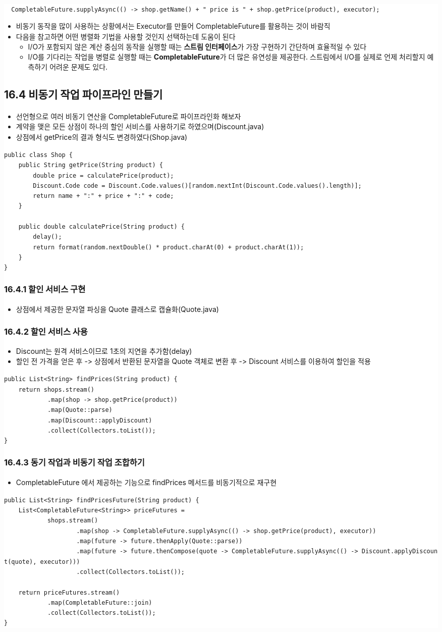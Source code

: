 ```
  CompletableFuture.supplyAsync(() -> shop.getName() + " price is " + shop.getPrice(product), executor);
```
+ 비동기 동작을 많이 사용하는 상황에서는 Executor를 만들어 CompletableFuture를 활용하는 것이 바람직
+ 다음을 참고하면 어떤 병렬화 기법을 사용할 것인지 선택하는데 도움이 된다
  + I/O가 포함되지 않은 계산 중심의 동작을 실행할 때는 **스트림 인터페이스**가 가장 구현하기 간단하며 효율적일 수 있다
  + I/O를 기다리는 작업을 병렬로 실행할 때는 **CompletableFuture**가 더 많은 유연성을 제공한다. 스트림에서 I/O를 실제로 언제 처리할지 예측하기 어려운 문제도 있다.

## 16.4 비동기 작업 파이프라인 만들기
+ 선언형으로 여러 비동기 연산을 CompletableFuture로 파이프라인화 해보자
+ 계약을 맺은 모든 상점이 하나의 할인 서비스를 사용하기로 하였으며(Discount.java)
+ 상점에서 getPrice의 결과 형식도 변경하였다(Shop.java)
```
public class Shop {
    public String getPrice(String product) {
        double price = calculatePrice(product);
        Discount.Code code = Discount.Code.values()[random.nextInt(Discount.Code.values().length)];
        return name + ":" + price + ":" + code;
    }

    public double calculatePrice(String product) {
        delay();
        return format(random.nextDouble() * product.charAt(0) + product.charAt(1));
    }
}
```

### 16.4.1 할인 서비스 구현
+ 상점에서 제공한 문자열 파싱을 Quote 클래스로 캡슐화(Quote.java)

### 16.4.2 할인 서비스 사용
+ Discount는 원격 서비스이므로 1초의 지연을 추가함(delay)
+ 할인 전 가격을 얻은 후 -> 상점에서 반환된 문자열을 Quote 객체로 변환 후 -> Discount 서비스를 이용하여 할인을 적용
```
public List<String> findPrices(String product) {
    return shops.stream()
            .map(shop -> shop.getPrice(product))
            .map(Quote::parse)
            .map(Discount::applyDiscount)
            .collect(Collectors.toList());
}
```

### 16.4.3 동기 작업과 비동기 작업 조합하기
+ CompletableFuture 에서 제공하는 기능으로 findPrices 메서드를 비동기적으로 재구현
```
public List<String> findPricesFuture(String product) {
    List<CompletableFuture<String>> priceFutures =
            shops.stream()
                    .map(shop -> CompletableFuture.supplyAsync(() -> shop.getPrice(product), executor))
                    .map(future -> future.thenApply(Quote::parse))
                    .map(future -> future.thenCompose(quote -> CompletableFuture.supplyAsync(() -> Discount.applyDiscount(quote), executor)))
                    .collect(Collectors.toList());

    return priceFutures.stream()
            .map(CompletableFuture::join)
            .collect(Collectors.toList());
}
```